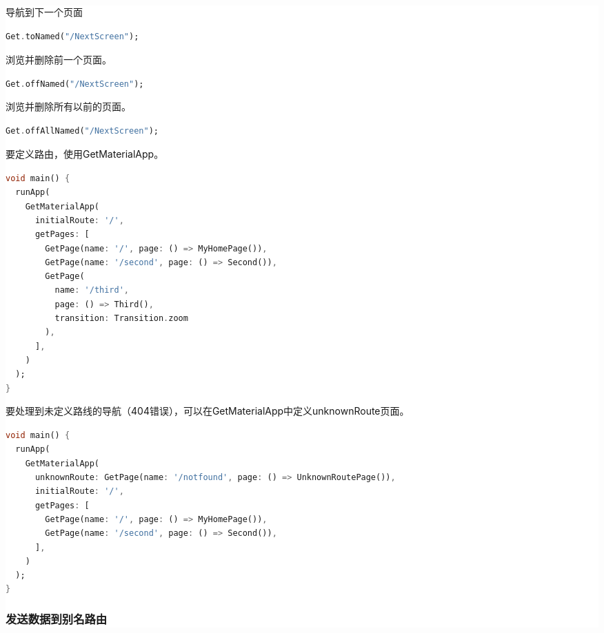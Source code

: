 导航到下一个页面

```dart
Get.toNamed("/NextScreen");
```

浏览并删除前一个页面。

```dart
Get.offNamed("/NextScreen");
```

浏览并删除所有以前的页面。

```dart
Get.offAllNamed("/NextScreen");
```

要定义路由，使用GetMaterialApp。

```dart
void main() {
  runApp(
    GetMaterialApp(
      initialRoute: '/',
      getPages: [
        GetPage(name: '/', page: () => MyHomePage()),
        GetPage(name: '/second', page: () => Second()),
        GetPage(
          name: '/third',
          page: () => Third(),
          transition: Transition.zoom  
        ),
      ],
    )
  );
}
```

要处理到未定义路线的导航（404错误），可以在GetMaterialApp中定义unknownRoute页面。

```dart
void main() {
  runApp(
    GetMaterialApp(
      unknownRoute: GetPage(name: '/notfound', page: () => UnknownRoutePage()),
      initialRoute: '/',
      getPages: [
        GetPage(name: '/', page: () => MyHomePage()),
        GetPage(name: '/second', page: () => Second()),
      ],
    )
  );
}
```

### 发送数据到别名路由
